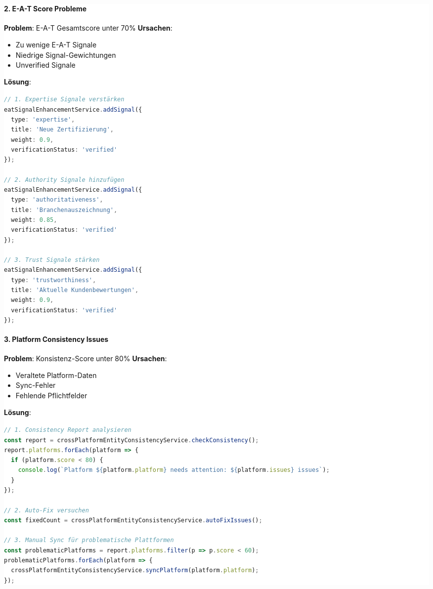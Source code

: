 #### 2. E-A-T Score Probleme
**Problem**: E-A-T Gesamtscore unter 70%
**Ursachen**:
- Zu wenige E-A-T Signale
- Niedrige Signal-Gewichtungen
- Unverified Signale

**Lösung**:
```typescript
// 1. Expertise Signale verstärken
eatSignalEnhancementService.addSignal({
  type: 'expertise',
  title: 'Neue Zertifizierung',
  weight: 0.9,
  verificationStatus: 'verified'
});

// 2. Authority Signale hinzufügen
eatSignalEnhancementService.addSignal({
  type: 'authoritativeness',
  title: 'Branchenauszeichnung',
  weight: 0.85,
  verificationStatus: 'verified'
});

// 3. Trust Signale stärken
eatSignalEnhancementService.addSignal({
  type: 'trustworthiness',
  title: 'Aktuelle Kundenbewertungen',
  weight: 0.9,
  verificationStatus: 'verified'
});
```

#### 3. Platform Consistency Issues
**Problem**: Konsistenz-Score unter 80%
**Ursachen**:
- Veraltete Platform-Daten
- Sync-Fehler
- Fehlende Pflichtfelder

**Lösung**:
```typescript
// 1. Consistency Report analysieren
const report = crossPlatformEntityConsistencyService.checkConsistency();
report.platforms.forEach(platform => {
  if (platform.score < 80) {
    console.log(`Platform ${platform.platform} needs attention: ${platform.issues} issues`);
  }
});

// 2. Auto-Fix versuchen
const fixedCount = crossPlatformEntityConsistencyService.autoFixIssues();

// 3. Manual Sync für problematische Plattformen
const problematicPlatforms = report.platforms.filter(p => p.score < 60);
problematicPlatforms.forEach(platform => {
  crossPlatformEntityConsistencyService.syncPlatform(platform.platform);
});
```
